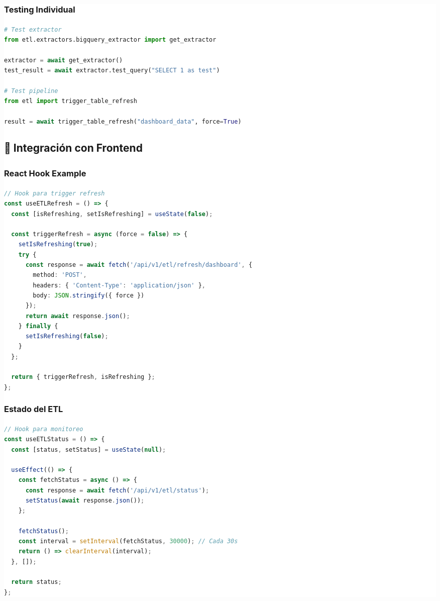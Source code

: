 ### Testing Individual

```python
# Test extractor
from etl.extractors.bigquery_extractor import get_extractor

extractor = await get_extractor()
test_result = await extractor.test_query("SELECT 1 as test")

# Test pipeline
from etl import trigger_table_refresh

result = await trigger_table_refresh("dashboard_data", force=True)
```

## 🎯 Integración con Frontend

### React Hook Example
```typescript
// Hook para trigger refresh
const useETLRefresh = () => {
  const [isRefreshing, setIsRefreshing] = useState(false);
  
  const triggerRefresh = async (force = false) => {
    setIsRefreshing(true);
    try {
      const response = await fetch('/api/v1/etl/refresh/dashboard', {
        method: 'POST',
        headers: { 'Content-Type': 'application/json' },
        body: JSON.stringify({ force })
      });
      return await response.json();
    } finally {
      setIsRefreshing(false);
    }
  };
  
  return { triggerRefresh, isRefreshing };
};
```

### Estado del ETL
```typescript
// Hook para monitoreo
const useETLStatus = () => {
  const [status, setStatus] = useState(null);
  
  useEffect(() => {
    const fetchStatus = async () => {
      const response = await fetch('/api/v1/etl/status');
      setStatus(await response.json());
    };
    
    fetchStatus();
    const interval = setInterval(fetchStatus, 30000); // Cada 30s
    return () => clearInterval(interval);
  }, []);
  
  return status;
};
```
